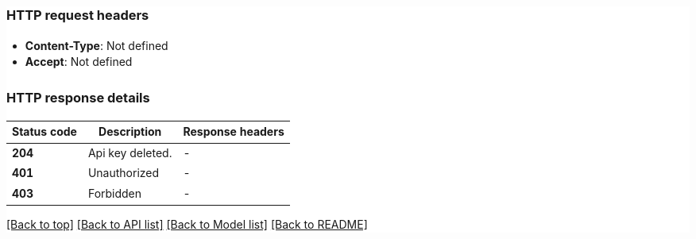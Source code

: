 ### HTTP request headers

 - **Content-Type**: Not defined
 - **Accept**: Not defined

### HTTP response details

| Status code | Description | Response headers |
|-------------|-------------|------------------|
**204** | Api key deleted. |  -  |
**401** | Unauthorized |  -  |
**403** | Forbidden |  -  |

[[Back to top]](#) [[Back to API list]](../README.md#documentation-for-api-endpoints) [[Back to Model list]](../README.md#documentation-for-models) [[Back to README]](../README.md)

